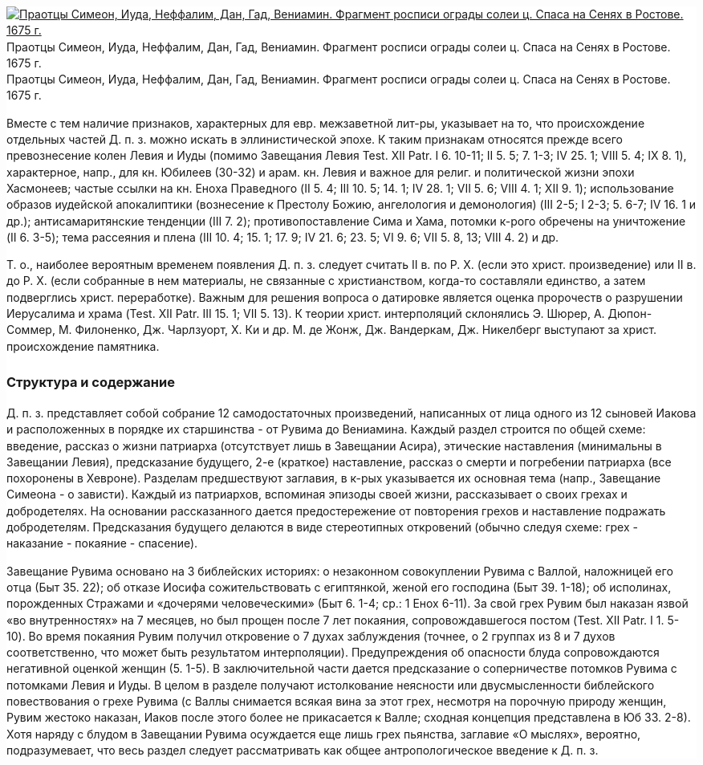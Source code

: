 [![Праотцы Симеон, Иуда, Неффалим, Дан, Гад, Вениамин. Фрагмент росписи ограды солеи ц. Спаса на Сенях в Ростове. 1675 г.](https://pravenc.ru/data/353/478/1234/i200.jpg "Кликните для увеличения картинки")](https://pravenc.ru/data/353/478/1234/i400.jpg)Праотцы Симеон, Иуда, Неффалим, Дан, Гад, Вениамин. Фрагмент росписи ограды солеи ц. Спаса на Сенях в Ростове. 1675 г.  
Праотцы Симеон, Иуда, Неффалим, Дан, Гад, Вениамин. Фрагмент росписи ограды солеи ц. Спаса на Сенях в Ростове. 1675 г.

Вместе с тем наличие признаков, характерных для евр. межзаветной лит-ры, указывает на то, что происхождение отдельных частей Д. п. з. можно искать в эллинистической эпохе. К таким признакам относятся прежде всего превознесение колен Левия и Иуды (помимо Завещания Левия Test. XII Patr. I 6. 10-11; II 5. 5; 7. 1-3; IV 25. 1; VIII 5. 4; IX 8. 1), характерное, напр., для кн. Юбилеев (30-32) и арам. кн. Левия и важное для религ. и политической жизни эпохи Хасмонеев; частые ссылки на кн. Еноха Праведного (II 5. 4; III 10. 5; 14. 1; IV 28. 1; VII 5. 6; VIII 4. 1; XII 9. 1); использование образов иудейской апокалиптики (вознесение к Престолу Божию, ангелология и демонология) (III 2-5; I 2-3; 5. 6-7; IV 16. 1 и др.); антисамаритянские тенденции (III 7. 2); противопоставление Сима и Хама, потомки к-рого обречены на уничтожение (II 6. 3-5); тема рассеяния и плена (III 10. 4; 15. 1; 17. 9; IV 21. 6; 23. 5; VI 9. 6; VII 5. 8, 13; VIII 4. 2) и др.

Т. о., наиболее вероятным временем появления Д. п. з. следует считать II в. по Р. Х. (если это христ. произведение) или II в. до Р. Х. (если собранные в нем материалы, не связанные с христианством, когда-то составляли единство, а затем подверглись христ. переработке). Важным для решения вопроса о датировке является оценка пророчеств о разрушении Иерусалима и храма (Test. XII Patr. III 15. 1; VII 5. 13). К теории христ. интерполяций склонялись Э. Шюрер, А. Дюпон-Соммер, М. Филоненко, Дж. Чарлзуорт, Х. Ки и др. М. де Жонж, Дж. Вандеркам, Дж. Никелберг выступают за христ. происхождение памятника.

### Структура и содержание

Д. п. з. представляет собой собрание 12 самодостаточных произведений, написанных от лица одного из 12 сыновей Иакова и расположенных в порядке их старшинства - от Рувима до Вениамина. Каждый раздел строится по общей схеме: введение, рассказ о жизни патриарха (отсутствует лишь в Завещании Асира), этические наставления (минимальны в Завещании Левия), предсказание будущего, 2-е (краткое) наставление, рассказ о смерти и погребении патриарха (все похоронены в Хевроне). Разделам предшествуют заглавия, в к-рых указывается их основная тема (напр., Завещание Симеона - о зависти). Каждый из патриархов, вспоминая эпизоды своей жизни, рассказывает о своих грехах и добродетелях. На основании рассказанного дается предостережение от повторения грехов и наставление подражать добродетелям. Предсказания будущего делаются в виде стереотипных откровений (обычно следуя схеме: грех - наказание - покаяние - спасение).

Завещание Рувима основано на 3 библейских историях: о незаконном совокуплении Рувима с Валлой, наложницей его отца (Быт 35. 22); об отказе Иосифа сожительствовать с египтянкой, женой его господина (Быт 39. 1-18); об исполинах, порожденных Стражами и «дочерями человеческими» (Быт 6. 1-4; ср.: 1 Енох 6-11). За свой грех Рувим был наказан язвой «во внутренностях» на 7 месяцев, но был прощен после 7 лет покаяния, сопровождавшегося постом (Test. XII Patr. I 1. 5-10). Во время покаяния Рувим получил откровение о 7 духах заблуждения (точнее, о 2 группах из 8 и 7 духов соответственно, что может быть результатом интерполяции). Предупреждения об опасности блуда сопровождаются негативной оценкой женщин (5. 1-5). В заключительной части дается предсказание о соперничестве потомков Рувима с потомками Левия и Иуды. В целом в разделе получают истолкование неясности или двусмысленности библейского повествования о грехе Рувима (с Валлы снимается всякая вина за этот грех, несмотря на порочную природу женщин, Рувим жестоко наказан, Иаков после этого более не прикасается к Валле; сходная концепция представлена в Юб 33. 2-8). Хотя наряду с блудом в Завещании Рувима осуждается еще лишь грех пьянства, заглавие «О мыслях», вероятно, подразумевает, что весь раздел следует рассматривать как общее антропологическое введение к Д. п. з.
